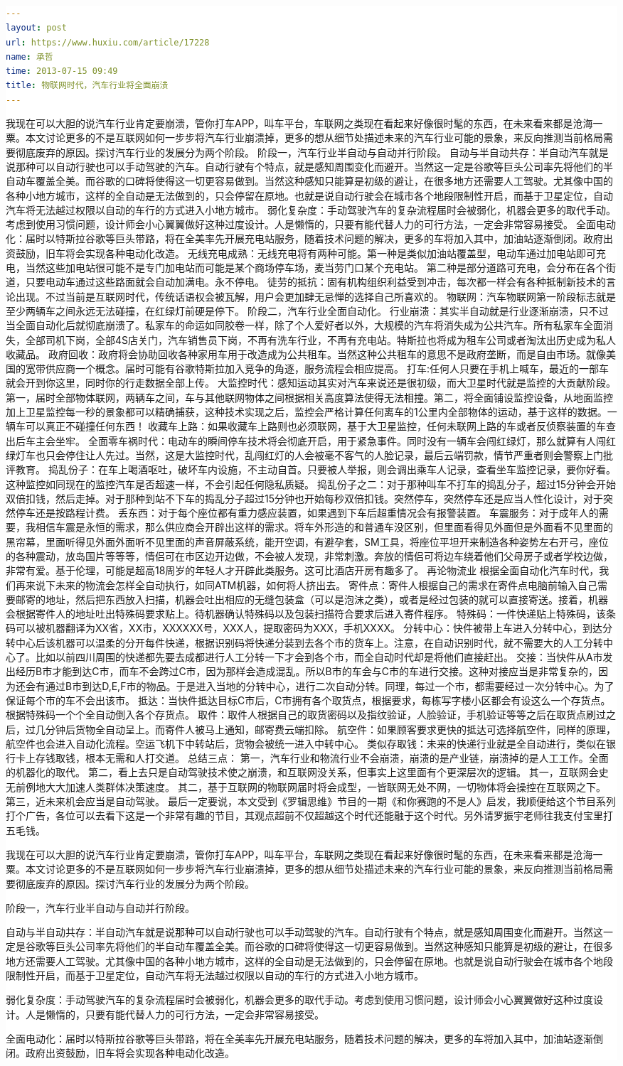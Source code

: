 ```yaml
---
layout: post
url: https://www.huxiu.com/article/17228
name: 承哲
time: 2013-07-15 09:49
title: 物联网时代，汽车行业将全面崩溃
---
```

我现在可以大胆的说汽车行业肯定要崩溃，管你打车APP，叫车平台，车联网之类现在看起来好像很时髦的东西，在未来看来都是沧海一粟。本文讨论更多的不是互联网如何一步步将汽车行业崩溃掉，更多的想从细节处描述未来的汽车行业可能的景象，来反向推测当前格局需要彻底废弃的原因。探讨汽车行业的发展分为两个阶段。 阶段一，汽车行业半自动与自动并行阶段。 自动与半自动共存：半自动汽车就是说那种可以自动行驶也可以手动驾驶的汽车。自动行驶有个特点，就是感知周围变化而避开。当然这一定是谷歌等巨头公司率先将他们的半自动车覆盖全美。而谷歌的口碑将使得这一切更容易做到。当然这种感知只能算是初级的避让，在很多地方还需要人工驾驶。尤其像中国的各种小地方城市，这样的全自动是无法做到的，只会停留在原地。也就是说自动行驶会在城市各个地段限制性开启，而基于卫星定位，自动汽车将无法越过权限以自动的车行的方式进入小地方城市。 弱化复杂度：手动驾驶汽车的复杂流程届时会被弱化，机器会更多的取代手动。考虑到使用习惯问题，设计师会小心翼翼做好这种过度设计。人是懒惰的，只要有能代替人力的可行方法，一定会非常容易接受。 全面电动化：届时以特斯拉谷歌等巨头带路，将在全美率先开展充电站服务，随着技术问题的解决，更多的车将加入其中，加油站逐渐倒闭。政府出资鼓励，旧车将会实现各种电动化改造。 无线充电成熟：无线充电将有两种可能。第一种是类似加油站覆盖型，电动车通过加电站即可充电，当然这些加电站很可能不是专门加电站而可能是某个商场停车场，麦当劳门口某个充电站。 第二种是部分道路可充电，会分布在各个街道，只要电动车通过这些路面就会自动加满电。永不停电。 徒劳的抵抗：固有机构组织利益受到冲击，每次都一样会有各种抵制新技术的言论出现。不过当前是互联网时代，传统话语权会被瓦解，用户会更加肆无忌惮的选择自己所喜欢的。 物联网：汽车物联网第一阶段标志就是至少两辆车之间永远无法碰撞，在红绿灯前硬是停下。 阶段二，汽车行业全面自动化。 行业崩溃：其实半自动就是行业逐渐崩溃，只不过当全面自动化后就彻底崩溃了。私家车的命运如同胶卷一样，除了个人爱好者以外，大规模的汽车将消失成为公共汽车。所有私家车全面消失，全部司机下岗，全部4S店关门，汽车销售员下岗，不再有洗车行业，不再有充电站。特斯拉也将成为租车公司或者淘汰出历史成为私人收藏品。 政府回收：政府将会协助回收各种家用车用于改造成为公共租车。当然这种公共租车的意思不是政府垄断，而是自由市场。就像美国的宽带供应商一个概念。届时可能有谷歌特斯拉加入竞争的角逐，服务流程会相应提高。 打车:任何人只要在手机上喊车，最近的一部车就会开到你这里，同时你的行走数据全部上传。 大监控时代：感知运动其实对汽车来说还是很初级，而大卫星时代就是监控的大贡献阶段。第一，届时全部物体联网，两辆车之间，车与其他联网物体之间根据相关高度算法使得无法相撞。第二，将全面铺设监控设备，从地面监控加上卫星监控每一秒的景象都可以精确捕获，这种技术实现之后，监控会严格计算任何离车的1公里内全部物体的运动，基于这样的数据。一辆车可以真正不碰撞任何东西！ 收藏车上路：如果收藏车上路则也必须联网，基于大卫星监控，任何未联网上路的车或者反侦察装置的车查出后车主会坐牢。 全面零车祸时代：电动车的瞬间停车技术将会彻底开启，用于紧急事件。同时没有一辆车会闯红绿灯，那么就算有人闯红绿灯车也只会停住让人先过。当然，这是大监控时代，乱闯红灯的人会被毫不客气的人脸记录，最后云端罚款，情节严重者则会警察上门批评教育。 捣乱份子：在车上喝酒呕吐，破坏车内设施，不主动自首。只要被人举报，则会调出乘车人记录，查看坐车监控记录，要你好看。这种监控如同现在的监控汽车是否超速一样，不会引起任何隐私质疑。 捣乱份子之二：对于那种叫车不打车的捣乱分子，超过15分钟会开始双倍扣钱，然后走掉。对于那种到站不下车的捣乱分子超过15分钟也开始每秒双倍扣钱。突然停车，突然停车还是应当人性化设计，对于突然停车还是按路程计费。 丢东西：对于每个座位都有重力感应装置，如果遇到下车后超重情况会有报警装置。 车震服务：对于成年人的需要，我相信车震是永恒的需求，那么供应商会开辟出这样的需求。将车外形造的和普通车没区别，但里面看得见外面但是外面看不见里面的黑帘幕，里面听得见外面外面听不见里面的声音屏蔽系统，能开空调，有避孕套，SM工具，将座位平坦开来制造各种姿势左右开弓，座位的各种震动，放岛国片等等等，情侣可在市区边开边做，不会被人发现，非常刺激。奔放的情侣可将边车绕着他们父母房子或者学校边做，非常有爱。基于伦理，可能是超高18周岁的年轻人才开辟此类服务。这可比酒店开房有趣多了。 再论物流业 根据全面自动化汽车时代，我们再来说下未来的物流会怎样全自动执行，如同ATM机器，如何将人挤出去。 寄件点：寄件人根据自己的需求在寄件点电脑前输入自己需要邮寄的地址，然后把东西放入扫描，机器会吐出相应的无缝包装盒（可以是泡沫之类），或者是经过包装的就可以直接寄送。接着，机器会根据寄件人的地址吐出特殊码要求贴上。待机器确认特殊码以及包装扫描符合要求后进入寄件程序。 特殊码：一件快递贴上特殊码，该条码可以被机器翻译为XX省，XX市，XXXXXX号，XXX人，提取密码为XXX，手机XXXX。 分转中心：快件被带上车进入分转中心，到达分转中心后该机器可以温柔的分开每件快递，根据识别码将快递分装到去各个市的货车上。注意，在自动识别时代，就不需要大的人工分转中心了。比如以前四川周围的快递都先要去成都进行人工分转一下才会到各个市，而全自动时代却是将他们直接赶出。 交接：当快件从A市发出经历B市才能到达C市，而车不会跨过C市，因为那样会造成混乱。所以B市的车会与C市的车进行交接。这种对接应当是非常复杂的，因为还会有通过B市到达D,E,F市的物品。于是进入当地的分转中心，进行二次自动分转。同理，每过一个市，都需要经过一次分转中心。为了保证每个市的车不会出该市。 抵达：当快件抵达目标C市后，C市拥有各个取货点，根据要求，每栋写字楼小区都会有设这么一个存货点。根据特殊码一个个全自动倒入各个存货点。 取件：取件人根据自己的取货密码以及指纹验证，人脸验证，手机验证等等之后在取货点刷过之后，过几分钟后货物全自动呈上。而寄件人被马上通知，邮寄费云端扣除。 航空件：如果顾客要求更快的抵达可选择航空件，同样的原理，航空件也会进入自动化流程。空运飞机下中转站后，货物会被统一进入中转中心。 类似存取钱：未来的快递行业就是全自动进行，类似在银行卡上存钱取钱，根本无需和人打交道。 总结三点： 第一，汽车行业和物流行业不会崩溃，崩溃的是产业链，崩溃掉的是人工工作。全面的机器化的取代。 第二，看上去只是自动驾驶技术使之崩溃，和互联网没关系，但事实上这里面有个更深层次的逻辑。 其一，互联网会史无前例地大大加速人类群体决策速度。 其二，基于互联网的物联网届时将会成型，一皆联网无处不网，一切物体将会操控在互联网之下。 第三，近未来机会应当是自动驾驶。 最后一定要说，本文受到《罗辑思维》节目的一期《和你赛跑的不是人》启发，我顺便给这个节目系列打个广告，各位可以去看下这是一个非常有趣的节目，其观点超前不仅超越这个时代还能融于这个时代。另外请罗振宇老师往我支付宝里打五毛钱。

我现在可以大胆的说汽车行业肯定要崩溃，管你打车APP，叫车平台，车联网之类现在看起来好像很时髦的东西，在未来看来都是沧海一粟。本文讨论更多的不是互联网如何一步步将汽车行业崩溃掉，更多的想从细节处描述未来的汽车行业可能的景象，来反向推测当前格局需要彻底废弃的原因。探讨汽车行业的发展分为两个阶段。

阶段一，汽车行业半自动与自动并行阶段。

自动与半自动共存：半自动汽车就是说那种可以自动行驶也可以手动驾驶的汽车。自动行驶有个特点，就是感知周围变化而避开。当然这一定是谷歌等巨头公司率先将他们的半自动车覆盖全美。而谷歌的口碑将使得这一切更容易做到。当然这种感知只能算是初级的避让，在很多地方还需要人工驾驶。尤其像中国的各种小地方城市，这样的全自动是无法做到的，只会停留在原地。也就是说自动行驶会在城市各个地段限制性开启，而基于卫星定位，自动汽车将无法越过权限以自动的车行的方式进入小地方城市。

弱化复杂度：手动驾驶汽车的复杂流程届时会被弱化，机器会更多的取代手动。考虑到使用习惯问题，设计师会小心翼翼做好这种过度设计。人是懒惰的，只要有能代替人力的可行方法，一定会非常容易接受。

全面电动化：届时以特斯拉谷歌等巨头带路，将在全美率先开展充电站服务，随着技术问题的解决，更多的车将加入其中，加油站逐渐倒闭。政府出资鼓励，旧车将会实现各种电动化改造。
